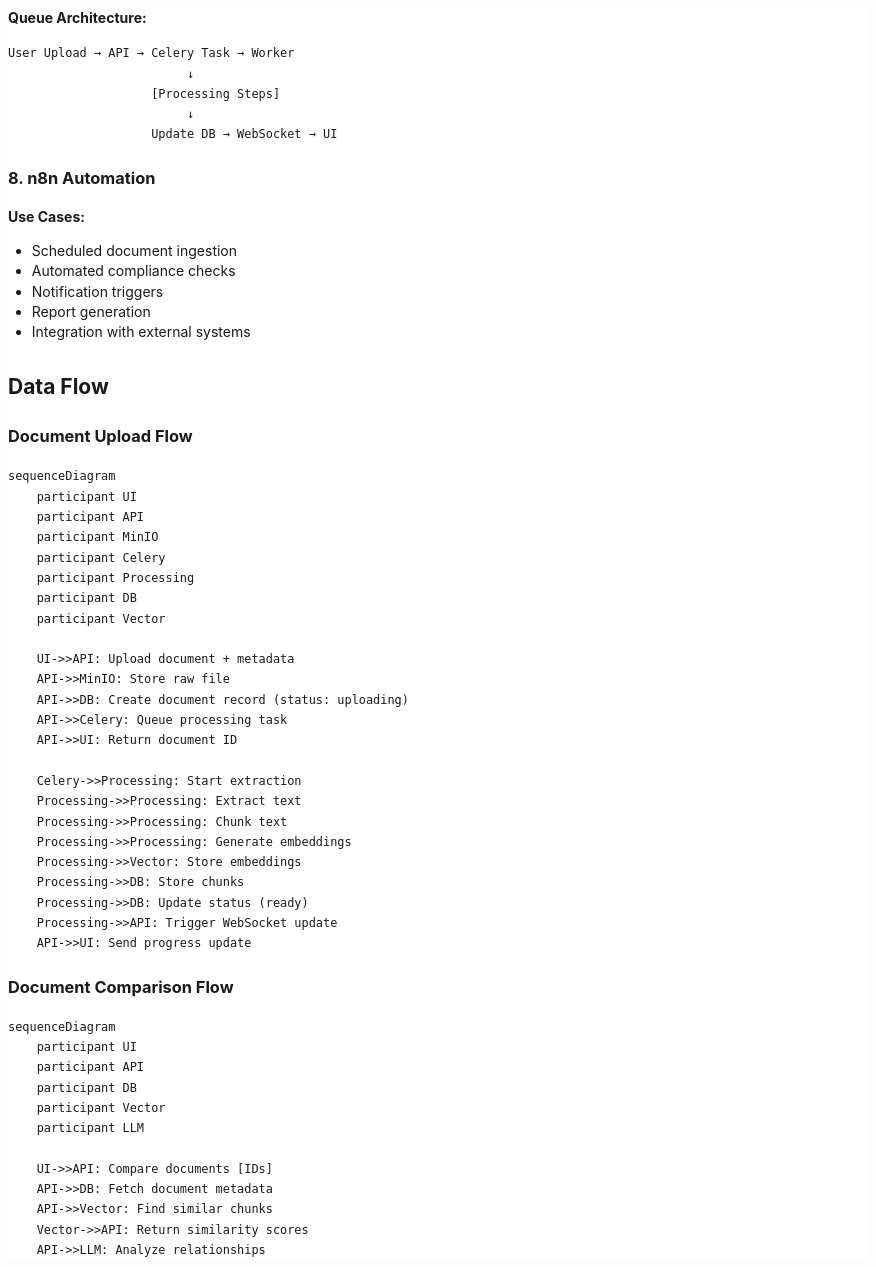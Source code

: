 **Queue Architecture:**
```
User Upload → API → Celery Task → Worker
                         ↓
                    [Processing Steps]
                         ↓
                    Update DB → WebSocket → UI
```

### 8. n8n Automation

**Use Cases:**
- Scheduled document ingestion
- Automated compliance checks
- Notification triggers
- Report generation
- Integration with external systems

## Data Flow

### Document Upload Flow

```mermaid
sequenceDiagram
    participant UI
    participant API
    participant MinIO
    participant Celery
    participant Processing
    participant DB
    participant Vector

    UI->>API: Upload document + metadata
    API->>MinIO: Store raw file
    API->>DB: Create document record (status: uploading)
    API->>Celery: Queue processing task
    API->>UI: Return document ID

    Celery->>Processing: Start extraction
    Processing->>Processing: Extract text
    Processing->>Processing: Chunk text
    Processing->>Processing: Generate embeddings
    Processing->>Vector: Store embeddings
    Processing->>DB: Store chunks
    Processing->>DB: Update status (ready)
    Processing->>API: Trigger WebSocket update
    API->>UI: Send progress update
```

### Document Comparison Flow

```mermaid
sequenceDiagram
    participant UI
    participant API
    participant DB
    participant Vector
    participant LLM

    UI->>API: Compare documents [IDs]
    API->>DB: Fetch document metadata
    API->>Vector: Find similar chunks
    Vector->>API: Return similarity scores
    API->>LLM: Analyze relationships
```